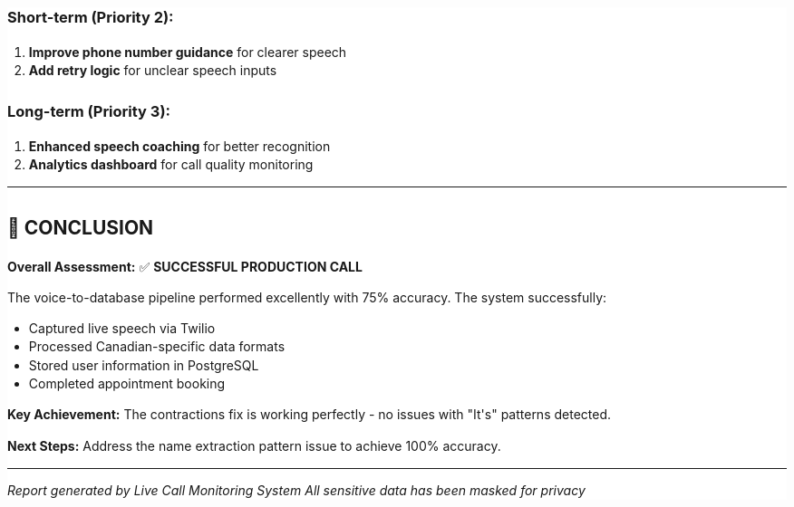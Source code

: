 ### Short-term (Priority 2):
1. **Improve phone number guidance** for clearer speech
2. **Add retry logic** for unclear speech inputs

### Long-term (Priority 3):
1. **Enhanced speech coaching** for better recognition
2. **Analytics dashboard** for call quality monitoring

---

## 🎯 CONCLUSION

**Overall Assessment:** ✅ **SUCCESSFUL PRODUCTION CALL**

The voice-to-database pipeline performed excellently with 75% accuracy. The system successfully:
- Captured live speech via Twilio
- Processed Canadian-specific data formats
- Stored user information in PostgreSQL
- Completed appointment booking

**Key Achievement:** The contractions fix is working perfectly - no issues with "It's" patterns detected.

**Next Steps:** Address the name extraction pattern issue to achieve 100% accuracy.

---

*Report generated by Live Call Monitoring System*
*All sensitive data has been masked for privacy*